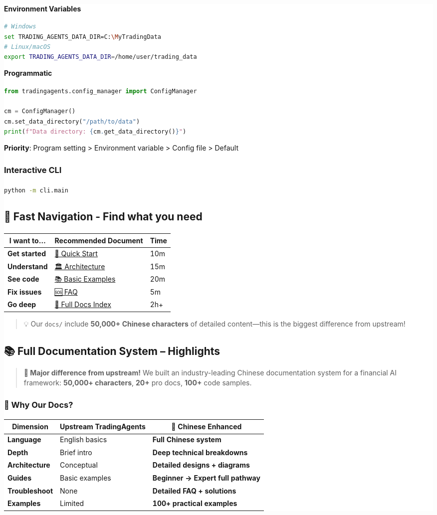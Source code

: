 **Environment Variables**

```bash
# Windows
set TRADING_AGENTS_DATA_DIR=C:\MyTradingData
# Linux/macOS
export TRADING_AGENTS_DATA_DIR=/home/user/trading_data
```

**Programmatic**

```python
from tradingagents.config_manager import ConfigManager

cm = ConfigManager()
cm.set_data_directory("/path/to/data")
print(f"Data directory: {cm.get_data_directory()}")
```

**Priority**: Program setting > Environment variable > Config file > Default

### Interactive CLI

```bash
python -m cli.main
```

## 🎯 **Fast Navigation** - Find what you need

| I want to…      | Recommended Document                                    | Time |
| --------------- | -------------------------------------------------------- | ---- |
| **Get started** | [🚀 Quick Start](docs/overview/quick-start.md)           | 10m  |
| **Understand**  | [🏛️ Architecture](docs/architecture/system-architecture.md) | 15m  |
| **See code**    | [📚 Basic Examples](docs/examples/basic-examples.md)     | 20m  |
| **Fix issues**  | [🆘 FAQ](docs/faq/faq.md)                                 | 5m   |
| **Go deep**     | [📁 Full Docs Index](#-full-documentation-system--highlights) | 2h+  |

> 💡 Our `docs/` include **50,000+ Chinese characters** of detailed content—this is the biggest difference from upstream!

## 📚 Full Documentation System – Highlights

> **🌟 Major difference from upstream!** We built an industry-leading Chinese documentation system for a financial AI framework: **50,000+ characters**, **20+** pro docs, **100+** code samples.

### 🎯 Why Our Docs?

| Dimension        | Upstream TradingAgents | 🚀 **Chinese Enhanced**           |
| ---------------- | ---------------------- | --------------------------------- |
| **Language**     | English basics         | **Full Chinese system**           |
| **Depth**        | Brief intro            | **Deep technical breakdowns**     |
| **Architecture** | Conceptual             | **Detailed designs + diagrams**   |
| **Guides**       | Basic examples         | **Beginner → Expert full pathway**|
| **Troubleshoot** | None                   | **Detailed FAQ + solutions**      |
| **Examples**     | Limited                | **100+ practical examples**       |
